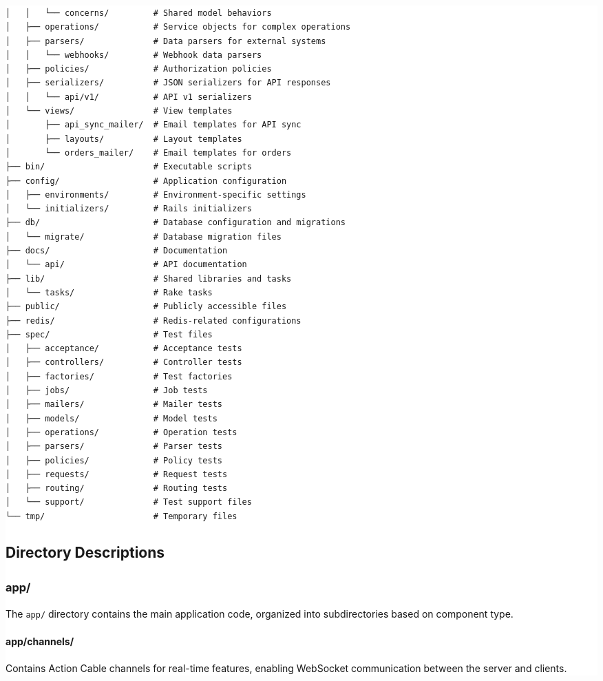 ```
│   │   └── concerns/         # Shared model behaviors
│   ├── operations/           # Service objects for complex operations
│   ├── parsers/              # Data parsers for external systems
│   │   └── webhooks/         # Webhook data parsers
│   ├── policies/             # Authorization policies
│   ├── serializers/          # JSON serializers for API responses
│   │   └── api/v1/           # API v1 serializers
│   └── views/                # View templates
│       ├── api_sync_mailer/  # Email templates for API sync
│       ├── layouts/          # Layout templates
│       └── orders_mailer/    # Email templates for orders
├── bin/                      # Executable scripts
├── config/                   # Application configuration
│   ├── environments/         # Environment-specific settings
│   └── initializers/         # Rails initializers
├── db/                       # Database configuration and migrations
│   └── migrate/              # Database migration files
├── docs/                     # Documentation
│   └── api/                  # API documentation
├── lib/                      # Shared libraries and tasks
│   └── tasks/                # Rake tasks
├── public/                   # Publicly accessible files
├── redis/                    # Redis-related configurations
├── spec/                     # Test files
│   ├── acceptance/           # Acceptance tests
│   ├── controllers/          # Controller tests
│   ├── factories/            # Test factories
│   ├── jobs/                 # Job tests
│   ├── mailers/              # Mailer tests
│   ├── models/               # Model tests
│   ├── operations/           # Operation tests
│   ├── parsers/              # Parser tests
│   ├── policies/             # Policy tests
│   ├── requests/             # Request tests
│   ├── routing/              # Routing tests
│   └── support/              # Test support files
└── tmp/                      # Temporary files
```

## Directory Descriptions

### app/

The `app/` directory contains the main application code, organized into subdirectories based on component type.

#### app/channels/

Contains Action Cable channels for real-time features, enabling WebSocket communication between the server and clients.
